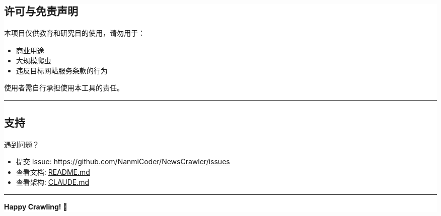 
## 许可与免责声明

本项目仅供教育和研究目的使用，请勿用于：
- 商业用途
- 大规模爬虫
- 违反目标网站服务条款的行为

使用者需自行承担使用本工具的责任。

---

## 支持

遇到问题？
- 提交 Issue: https://github.com/NanmiCoder/NewsCrawler/issues
- 查看文档: [README.md](README.md)
- 查看架构: [CLAUDE.md](CLAUDE.md)

---

**Happy Crawling! 🚀**
